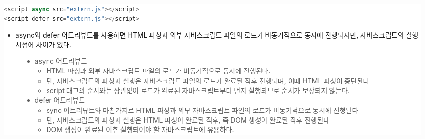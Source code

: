 ```javascript
<script async src="extern.js"></script>
<script defer src="extern.js"></script>
```

- async와 defer 어트리뷰트를 사용하면 HTML 파싱과 외부 자바스크립트 파일의 로드가 비동기적으로 동시에 진행되지만, 자바스크립트의 실행 시점에 차이가 있다.

> - async 어트리뷰트
>   - HTML 파싱과 외부 자바스크립트 파일의 로드가 비동기적으로 동시에 진행된다.
>   - 단, 자바스크립트의 파싱과 실행은 자바스크립트 파일의 로드가 완료된 직후 진행되며, 이때 HTML 파싱이 중단된다.
>   - script 태그의 순서와는 상관없이 로드가 완료된 자바스크립트부터 먼저 실행되므로 순서가 보장되지 않는다.
> - defer 어트리뷰트
>   - sync 어트리뷰트와 마찬가지로 HTML 파싱과 외부 자바스크립트 파일의 로드가 비동기적으로 동시에 진행된다
>   - 단, 자바스크립트의 파싱과 실행은 HTML 파싱이 완료된 직후, 즉 DOM 생성이 완료된 직후 진행된다
>   - DOM 생성이 완료된 이후 실행되어야 할 자바스크립트에 유용하다.
